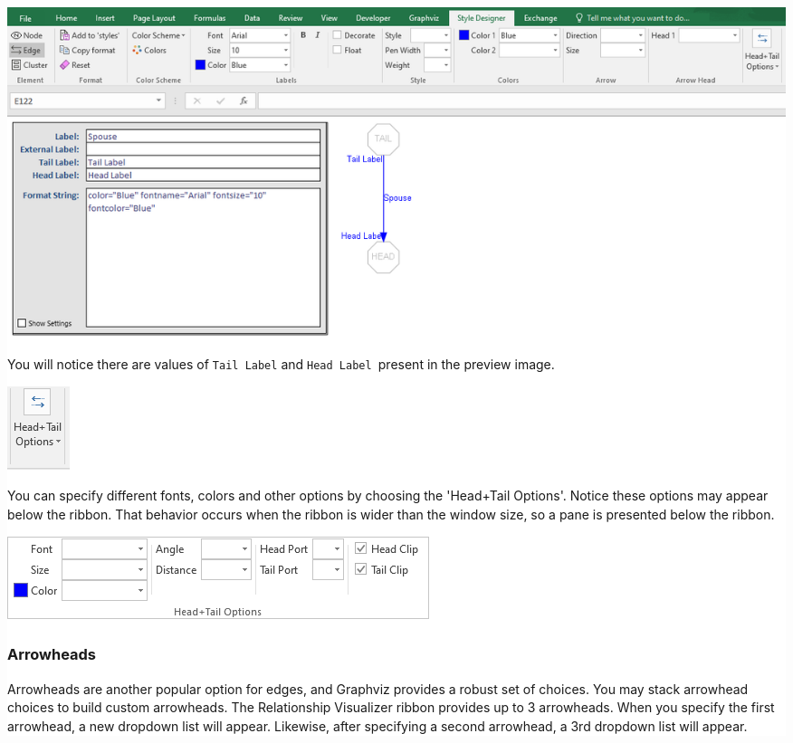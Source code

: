 ![](../media/afd8d0cdd0ff255faa3ba3991e106fa8.png)

You will notice there are values of `Tail Label` and `Head Label `present in the preview image.

![](../media/ed1832fc04c412b1810ff438fa0ca93e.png)

You can specify different fonts, colors and other options by choosing the 'Head+Tail Options'. Notice these options may appear below the ribbon. That behavior occurs when the ribbon is wider than the window size, so a pane is presented below the ribbon.

![](../media/eedcb89268de2bcba3e7c61a06eec6ff.png)

### Arrowheads
Arrowheads are another popular option for edges, and Graphviz provides a robust set of choices. You may stack arrowhead choices to build custom arrowheads. The Relationship Visualizer ribbon provides up to 3 arrowheads. When you specify the first arrowhead, a new dropdown list will appear. Likewise, after specifying a second arrowhead, a 3rd dropdown list will appear.
